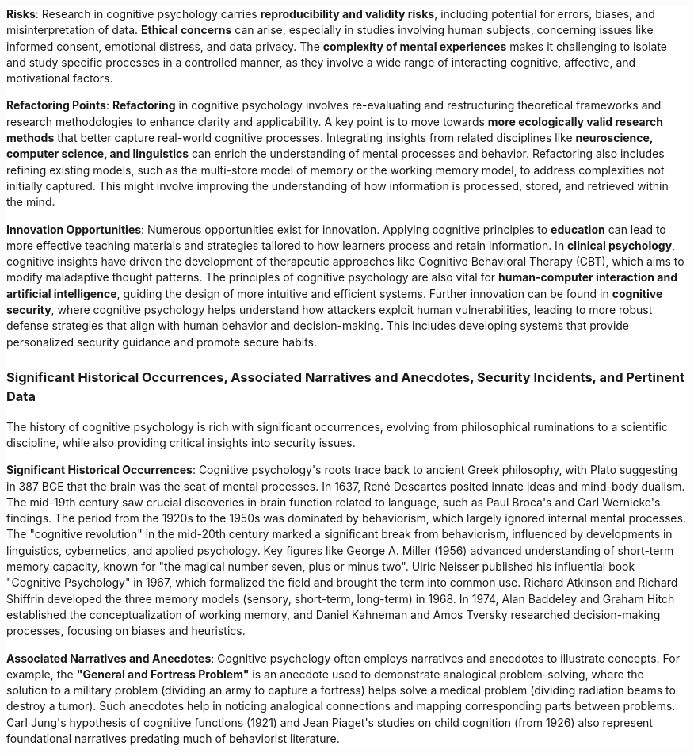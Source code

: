 **Risks**:
Research in cognitive psychology carries **reproducibility and validity risks**, including potential for errors, biases, and misinterpretation of data. **Ethical concerns** can arise, especially in studies involving human subjects, concerning issues like informed consent, emotional distress, and data privacy. The **complexity of mental experiences** makes it challenging to isolate and study specific processes in a controlled manner, as they involve a wide range of interacting cognitive, affective, and motivational factors.

**Refactoring Points**:
**Refactoring** in cognitive psychology involves re-evaluating and restructuring theoretical frameworks and research methodologies to enhance clarity and applicability. A key point is to move towards **more ecologically valid research methods** that better capture real-world cognitive processes. Integrating insights from related disciplines like **neuroscience, computer science, and linguistics** can enrich the understanding of mental processes and behavior. Refactoring also includes refining existing models, such as the multi-store model of memory or the working memory model, to address complexities not initially captured. This might involve improving the understanding of how information is processed, stored, and retrieved within the mind.

**Innovation Opportunities**:
Numerous opportunities exist for innovation. Applying cognitive principles to **education** can lead to more effective teaching materials and strategies tailored to how learners process and retain information. In **clinical psychology**, cognitive insights have driven the development of therapeutic approaches like Cognitive Behavioral Therapy (CBT), which aims to modify maladaptive thought patterns. The principles of cognitive psychology are also vital for **human-computer interaction and artificial intelligence**, guiding the design of more intuitive and efficient systems. Further innovation can be found in **cognitive security**, where cognitive psychology helps understand how attackers exploit human vulnerabilities, leading to more robust defense strategies that align with human behavior and decision-making. This includes developing systems that provide personalized security guidance and promote secure habits.

### Significant Historical Occurrences, Associated Narratives and Anecdotes, Security Incidents, and Pertinent Data

The history of cognitive psychology is rich with significant occurrences, evolving from philosophical ruminations to a scientific discipline, while also providing critical insights into security issues.

**Significant Historical Occurrences**:
Cognitive psychology's roots trace back to ancient Greek philosophy, with Plato suggesting in 387 BCE that the brain was the seat of mental processes. In 1637, René Descartes posited innate ideas and mind-body dualism. The mid-19th century saw crucial discoveries in brain function related to language, such as Paul Broca's and Carl Wernicke's findings. The period from the 1920s to the 1950s was dominated by behaviorism, which largely ignored internal mental processes. The "cognitive revolution" in the mid-20th century marked a significant break from behaviorism, influenced by developments in linguistics, cybernetics, and applied psychology. Key figures like George A. Miller (1956) advanced understanding of short-term memory capacity, known for "the magical number seven, plus or minus two". Ulric Neisser published his influential book "Cognitive Psychology" in 1967, which formalized the field and brought the term into common use. Richard Atkinson and Richard Shiffrin developed the three memory models (sensory, short-term, long-term) in 1968. In 1974, Alan Baddeley and Graham Hitch established the conceptualization of working memory, and Daniel Kahneman and Amos Tversky researched decision-making processes, focusing on biases and heuristics.

**Associated Narratives and Anecdotes**:
Cognitive psychology often employs narratives and anecdotes to illustrate concepts. For example, the **"General and Fortress Problem"** is an anecdote used to demonstrate analogical problem-solving, where the solution to a military problem (dividing an army to capture a fortress) helps solve a medical problem (dividing radiation beams to destroy a tumor). Such anecdotes help in noticing analogical connections and mapping corresponding parts between problems. Carl Jung's hypothesis of cognitive functions (1921) and Jean Piaget's studies on child cognition (from 1926) also represent foundational narratives predating much of behaviorist literature.
